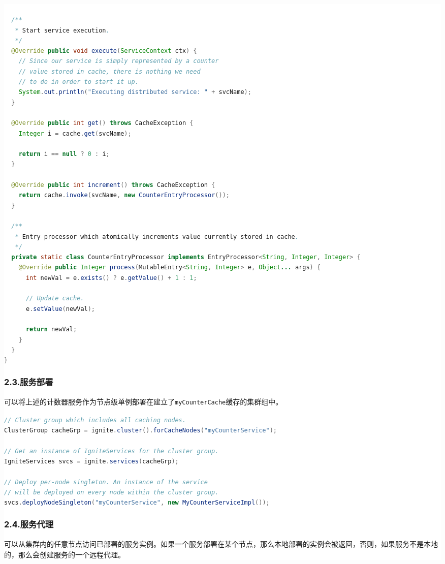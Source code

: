 ```java

  /**
   * Start service execution.
   */
  @Override public void execute(ServiceContext ctx) {
    // Since our service is simply represented by a counter
    // value stored in cache, there is nothing we need
    // to do in order to start it up.
    System.out.println("Executing distributed service: " + svcName);
  }

  @Override public int get() throws CacheException {
    Integer i = cache.get(svcName);

    return i == null ? 0 : i;
  }

  @Override public int increment() throws CacheException {
    return cache.invoke(svcName, new CounterEntryProcessor());
  }

  /**
   * Entry processor which atomically increments value currently stored in cache.
   */
  private static class CounterEntryProcessor implements EntryProcessor<String, Integer, Integer> {
    @Override public Integer process(MutableEntry<String, Integer> e, Object... args) {
      int newVal = e.exists() ? e.getValue() + 1 : 1;

      // Update cache.
      e.setValue(newVal);

      return newVal;
    }
  }
}
```
### 2.3.服务部署
可以将上述的计数器服务作为节点级单例部署在建立了`myCounterCache`缓存的集群组中。
```java
// Cluster group which includes all caching nodes.
ClusterGroup cacheGrp = ignite.cluster().forCacheNodes("myCounterService");

// Get an instance of IgniteServices for the cluster group.
IgniteServices svcs = ignite.services(cacheGrp);

// Deploy per-node singleton. An instance of the service
// will be deployed on every node within the cluster group.
svcs.deployNodeSingleton("myCounterService", new MyCounterServiceImpl());
```
### 2.4.服务代理
可以从集群内的任意节点访问已部署的服务实例。如果一个服务部署在某个节点，那么本地部署的实例会被返回，否则，如果服务不是本地的，那么会创建服务的一个远程代理。
